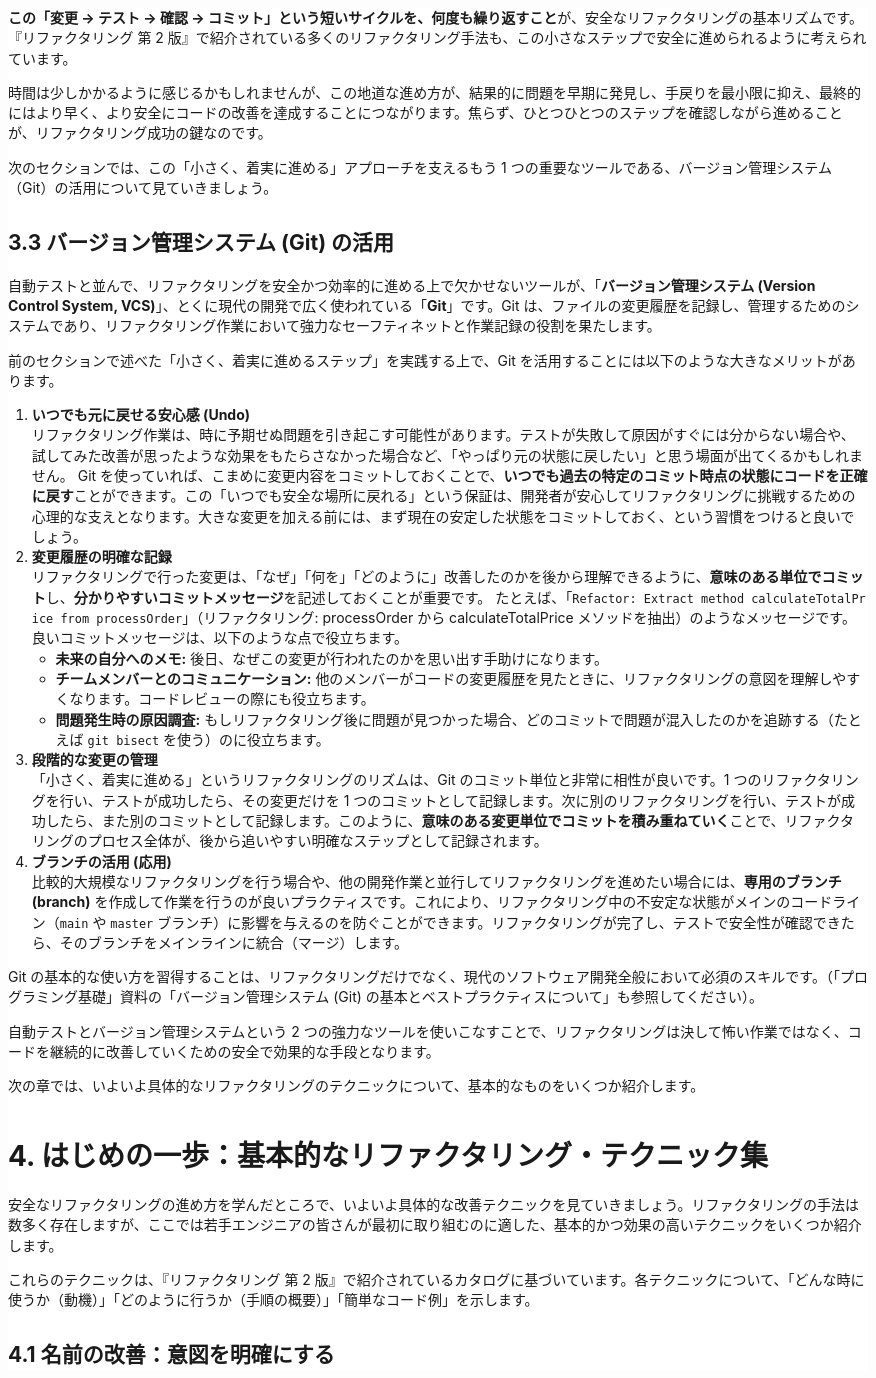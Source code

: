 **この「変更 → テスト → 確認 → コミット」という短いサイクルを、何度も繰り返すこと**が、安全なリファクタリングの基本リズムです。『リファクタリング 第 2 版』で紹介されている多くのリファクタリング手法も、この小さなステップで安全に進められるように考えられています。

時間は少しかかるように感じるかもしれませんが、この地道な進め方が、結果的に問題を早期に発見し、手戻りを最小限に抑え、最終的にはより早く、より安全にコードの改善を達成することにつながります。焦らず、ひとつひとつのステップを確認しながら進めることが、リファクタリング成功の鍵なのです。

次のセクションでは、この「小さく、着実に進める」アプローチを支えるもう 1 つの重要なツールである、バージョン管理システム（Git）の活用について見ていきましょう。

## 3.3 バージョン管理システム (Git) の活用

自動テストと並んで、リファクタリングを安全かつ効率的に進める上で欠かせないツールが、「**バージョン管理システム (Version Control System, VCS)**」、とくに現代の開発で広く使われている「**Git**」です。Git は、ファイルの変更履歴を記録し、管理するためのシステムであり、リファクタリング作業において強力なセーフティネットと作業記録の役割を果たします。

前のセクションで述べた「小さく、着実に進めるステップ」を実践する上で、Git を活用することには以下のような大きなメリットがあります。

1. **いつでも元に戻せる安心感 (Undo)**  
   リファクタリング作業は、時に予期せぬ問題を引き起こす可能性があります。テストが失敗して原因がすぐには分からない場合や、試してみた改善が思ったような効果をもたらさなかった場合など、「やっぱり元の状態に戻したい」と思う場面が出てくるかもしれません。
   Git を使っていれば、こまめに変更内容をコミットしておくことで、**いつでも過去の特定のコミット時点の状態にコードを正確に戻す**ことができます。この「いつでも安全な場所に戻れる」という保証は、開発者が安心してリファクタリングに挑戦するための心理的な支えとなります。大きな変更を加える前には、まず現在の安定した状態をコミットしておく、という習慣をつけると良いでしょう。
2. **変更履歴の明確な記録**  
   リファクタリングで行った変更は、「なぜ」「何を」「どのように」改善したのかを後から理解できるように、**意味のある単位でコミット**し、**分かりやすいコミットメッセージ**を記述しておくことが重要です。
   たとえば、「`Refactor: Extract method calculateTotalPrice from processOrder`」（リファクタリング: processOrder から calculateTotalPrice メソッドを抽出）のようなメッセージです。良いコミットメッセージは、以下のような点で役立ちます。
   - **未来の自分へのメモ:** 後日、なぜこの変更が行われたのかを思い出す手助けになります。
   - **チームメンバーとのコミュニケーション:** 他のメンバーがコードの変更履歴を見たときに、リファクタリングの意図を理解しやすくなります。コードレビューの際にも役立ちます。
   - **問題発生時の原因調査:** もしリファクタリング後に問題が見つかった場合、どのコミットで問題が混入したのかを追跡する（たとえば `git bisect` を使う）のに役立ちます。
3. **段階的な変更の管理**  
   「小さく、着実に進める」というリファクタリングのリズムは、Git のコミット単位と非常に相性が良いです。1 つのリファクタリングを行い、テストが成功したら、その変更だけを 1 つのコミットとして記録します。次に別のリファクタリングを行い、テストが成功したら、また別のコミットとして記録します。このように、**意味のある変更単位でコミットを積み重ねていく**ことで、リファクタリングのプロセス全体が、後から追いやすい明確なステップとして記録されます。
4. **ブランチの活用 (応用)**  
   比較的大規模なリファクタリングを行う場合や、他の開発作業と並行してリファクタリングを進めたい場合には、**専用のブランチ (branch)** を作成して作業を行うのが良いプラクティスです。これにより、リファクタリング中の不安定な状態がメインのコードライン（`main` や `master` ブランチ）に影響を与えるのを防ぐことができます。リファクタリングが完了し、テストで安全性が確認できたら、そのブランチをメインラインに統合（マージ）します。

Git の基本的な使い方を習得することは、リファクタリングだけでなく、現代のソフトウェア開発全般において必須のスキルです。（「プログラミング基礎」資料の「バージョン管理システム (Git) の基本とベストプラクティスについて」も参照してください）。

自動テストとバージョン管理システムという 2 つの強力なツールを使いこなすことで、リファクタリングは決して怖い作業ではなく、コードを継続的に改善していくための安全で効果的な手段となります。

次の章では、いよいよ具体的なリファクタリングのテクニックについて、基本的なものをいくつか紹介します。

# 4. はじめの一歩：基本的なリファクタリング・テクニック集

安全なリファクタリングの進め方を学んだところで、いよいよ具体的な改善テクニックを見ていきましょう。リファクタリングの手法は数多く存在しますが、ここでは若手エンジニアの皆さんが最初に取り組むのに適した、基本的かつ効果の高いテクニックをいくつか紹介します。

これらのテクニックは、『リファクタリング 第 2 版』で紹介されているカタログに基づいています。各テクニックについて、「どんな時に使うか（動機）」「どのように行うか（手順の概要）」「簡単なコード例」を示します。

## 4.1 名前の改善：意図を明確にする

